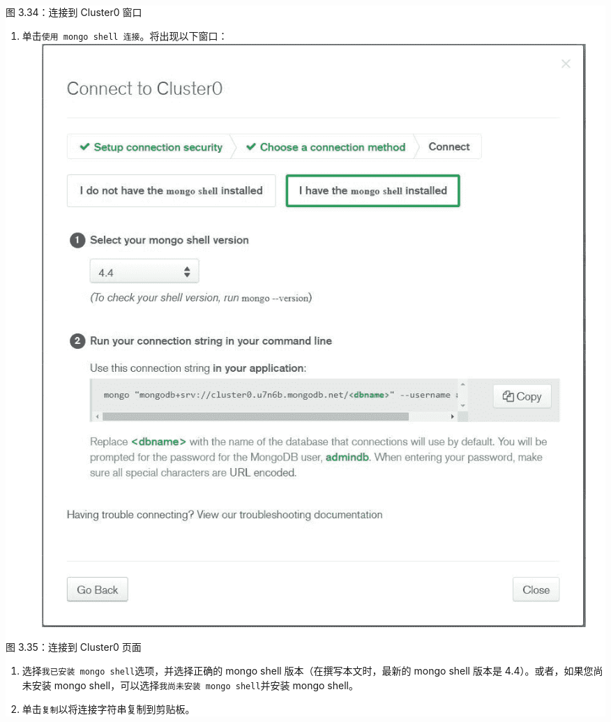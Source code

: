 图 3.34：连接到 Cluster0 窗口

1.  单击`使用 mongo shell 连接`。将出现以下窗口：![图 3.35：连接到 Cluster0 页面](img/B15507_03_35.jpg)

图 3.35：连接到 Cluster0 页面

1.  选择`我已安装 mongo shell`选项，并选择正确的 mongo shell 版本（在撰写本文时，最新的 mongo shell 版本是 4.4）。或者，如果您尚未安装 mongo shell，可以选择`我尚未安装 mongo shell`并安装 mongo shell。

1.  单击`复制`以将连接字符串复制到剪贴板。

